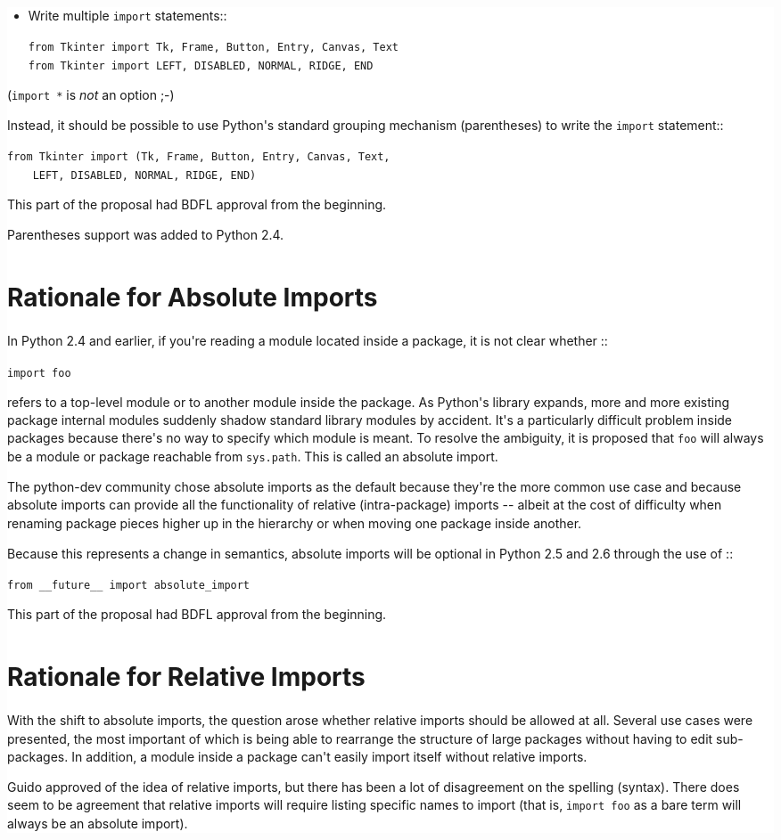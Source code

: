 * Write multiple ``import`` statements::

      from Tkinter import Tk, Frame, Button, Entry, Canvas, Text
      from Tkinter import LEFT, DISABLED, NORMAL, RIDGE, END

(``import *`` is *not* an option ;-)

Instead, it should be possible to use Python's standard grouping
mechanism (parentheses) to write the ``import`` statement::

    from Tkinter import (Tk, Frame, Button, Entry, Canvas, Text,
        LEFT, DISABLED, NORMAL, RIDGE, END)

This part of the proposal had BDFL approval from the beginning.

Parentheses support was added to Python 2.4.


Rationale for Absolute Imports
==============================

In Python 2.4 and earlier, if you're reading a module located inside a
package, it is not clear whether ::

    import foo

refers to a top-level module or to another module inside the package.
As Python's library expands, more and more existing package internal
modules suddenly shadow standard library modules by accident.  It's a
particularly difficult problem inside packages because there's no way to
specify which module is meant.  To resolve the ambiguity, it is proposed
that ``foo`` will always be a module or package reachable from
``sys.path``.  This is called an absolute import.

The python-dev community chose absolute imports as the default because
they're the more common use case and because absolute imports can provide
all the functionality of relative (intra-package) imports  -- albeit at
the cost of difficulty when renaming package pieces higher up in the
hierarchy or when moving one package inside another.

Because this represents a change in semantics, absolute imports will
be optional in Python 2.5 and 2.6 through the use of ::

    from __future__ import absolute_import

This part of the proposal had BDFL approval from the beginning.


Rationale for Relative Imports
==============================

With the shift to absolute imports, the question arose whether
relative imports should be allowed at all.  Several use cases were
presented, the most important of which is being able to rearrange the
structure of large packages without having to edit sub-packages.  In
addition, a module inside a package can't easily import itself without
relative imports.

Guido approved of the idea of relative imports, but there has been a
lot of disagreement on the spelling (syntax).  There does seem to be
agreement that relative imports will require listing specific names to
import (that is, ``import foo`` as a bare term will always be an
absolute import).
